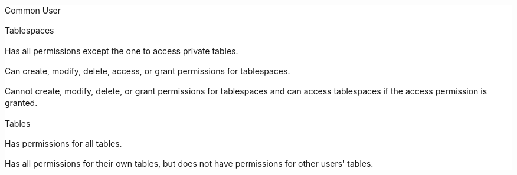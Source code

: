 <th class="cellrowborder" valign="top" width="12.568743125687432%" id="mcps1.2.7.1.6"><p id="en-us_topic_0283137357_en-us_topic_0237121101_en-us_topic_0155089861_ab2a48febd464405c847eb55d83cb02b5"><a name="en-us_topic_0283137357_en-us_topic_0237121101_en-us_topic_0155089861_ab2a48febd464405c847eb55d83cb02b5"></a><a name="en-us_topic_0283137357_en-us_topic_0237121101_en-us_topic_0155089861_ab2a48febd464405c847eb55d83cb02b5"></a>Common User</p>
</th>
</tr>
</thead>
<tbody><tr id="en-us_topic_0283137357_en-us_topic_0237121101_en-us_topic_0155089861_r7c1918068ec843d2a7d033495375c19c"><td class="cellrowborder" valign="top" headers="mcps1.2.7.1.1 "><p id="en-us_topic_0283137357_en-us_topic_0237121101_en-us_topic_0155089861_a253876e01dc6470fab9cbdf1af8d5f88"><a name="en-us_topic_0283137357_en-us_topic_0237121101_en-us_topic_0155089861_a253876e01dc6470fab9cbdf1af8d5f88"></a><a name="en-us_topic_0283137357_en-us_topic_0237121101_en-us_topic_0155089861_a253876e01dc6470fab9cbdf1af8d5f88"></a>Tablespaces</p>
</td>
<td class="cellrowborder" rowspan="7" valign="top" headers="mcps1.2.7.1.2 "><p id="en-us_topic_0283137357_en-us_topic_0237121101_en-us_topic_0155089861_p1148152315710"><a name="en-us_topic_0283137357_en-us_topic_0237121101_en-us_topic_0155089861_p1148152315710"></a><a name="en-us_topic_0283137357_en-us_topic_0237121101_en-us_topic_0155089861_p1148152315710"></a>Has all permissions except the one to access private tables.</p>
</td>
<td class="cellrowborder" valign="top" headers="mcps1.2.7.1.3 "><p id="en-us_topic_0283137357_en-us_topic_0237121101_en-us_topic_0155089861_a29cc6681c850425081d72d2badd3e8cb"><a name="en-us_topic_0283137357_en-us_topic_0237121101_en-us_topic_0155089861_a29cc6681c850425081d72d2badd3e8cb"></a><a name="en-us_topic_0283137357_en-us_topic_0237121101_en-us_topic_0155089861_a29cc6681c850425081d72d2badd3e8cb"></a>Can create, modify, delete, access, or grant permissions for tablespaces.</p>
</td>
<td class="cellrowborder" colspan="3" valign="top" headers="mcps1.2.7.1.4 mcps1.2.7.1.5 mcps1.2.7.1.6 "><p id="en-us_topic_0283137357_p2823133610219"><a name="en-us_topic_0283137357_p2823133610219"></a><a name="en-us_topic_0283137357_p2823133610219"></a>Cannot create, modify, delete, or grant permissions for tablespaces and can access tablespaces if the access permission is granted.</p>
<p id="en-us_topic_0283137357_p782319361329"><a name="en-us_topic_0283137357_p782319361329"></a><a name="en-us_topic_0283137357_p782319361329"></a></p>
<p id="en-us_topic_0283137357_p4822173611219"><a name="en-us_topic_0283137357_p4822173611219"></a><a name="en-us_topic_0283137357_p4822173611219"></a></p>
</td>
</tr>
<tr id="en-us_topic_0283137357_en-us_topic_0237121101_en-us_topic_0155089861_r404880984b6048cc8bbde028c8514fb6"><td class="cellrowborder" valign="top" headers="mcps1.2.7.1.1 "><p id="en-us_topic_0283137357_en-us_topic_0237121101_en-us_topic_0155089861_a47be6088675c4057b4a150c4fb3b266a"><a name="en-us_topic_0283137357_en-us_topic_0237121101_en-us_topic_0155089861_a47be6088675c4057b4a150c4fb3b266a"></a><a name="en-us_topic_0283137357_en-us_topic_0237121101_en-us_topic_0155089861_a47be6088675c4057b4a150c4fb3b266a"></a>Tables</p>
</td>
<td class="cellrowborder" valign="top" headers="mcps1.2.7.1.2 "><p id="en-us_topic_0283137357_en-us_topic_0237121101_en-us_topic_0155089861_a151bf13f8400407592523eb3cc08d25e"><a name="en-us_topic_0283137357_en-us_topic_0237121101_en-us_topic_0155089861_a151bf13f8400407592523eb3cc08d25e"></a><a name="en-us_topic_0283137357_en-us_topic_0237121101_en-us_topic_0155089861_a151bf13f8400407592523eb3cc08d25e"></a>Has permissions for all tables.</p>
</td>
<td class="cellrowborder" colspan="3" valign="top" headers="mcps1.2.7.1.4 mcps1.2.7.1.5 mcps1.2.7.1.6 "><p id="en-us_topic_0283137357_p19261205115218"><a name="en-us_topic_0283137357_p19261205115218"></a><a name="en-us_topic_0283137357_p19261205115218"></a>Has all permissions for their own tables, but does not have permissions for other users' tables.</p>
<p id="en-us_topic_0283137357_p152610513214"><a name="en-us_topic_0283137357_p152610513214"></a><a name="en-us_topic_0283137357_p152610513214"></a></p>
<p id="en-us_topic_0283137357_p9261125120214"><a name="en-us_topic_0283137357_p9261125120214"></a><a name="en-us_topic_0283137357_p9261125120214"></a></p>
</td>
</tr>